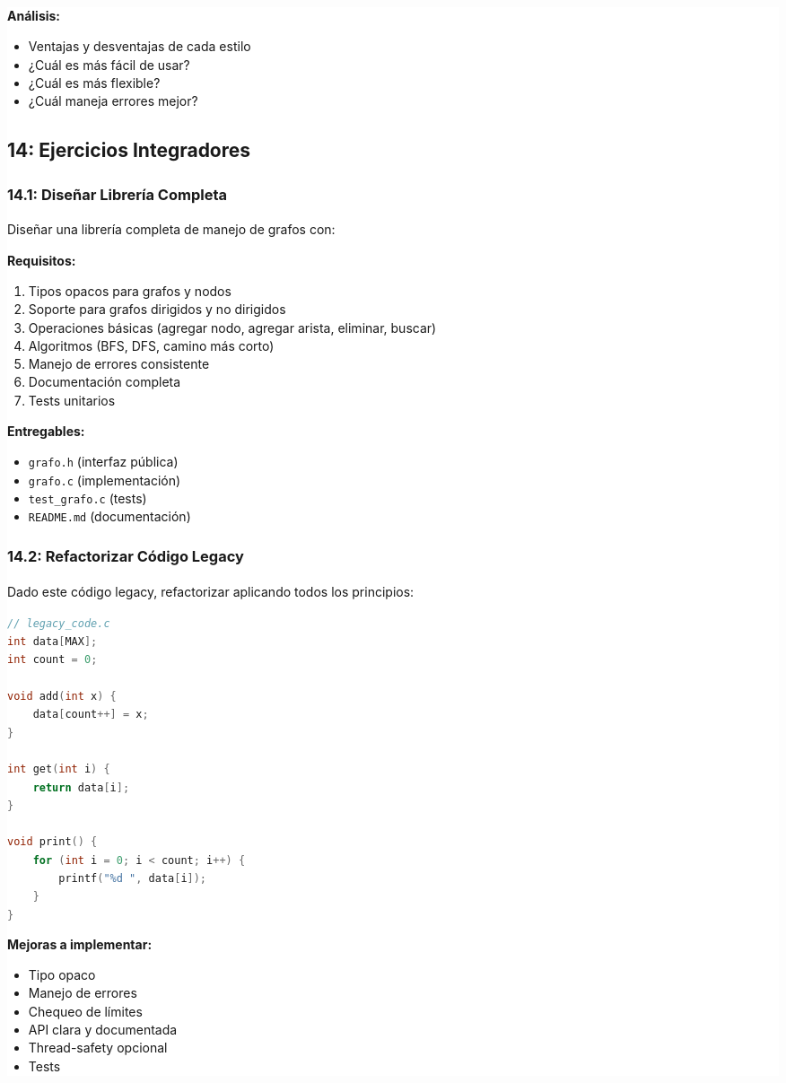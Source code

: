 **Análisis:**
- Ventajas y desventajas de cada estilo
- ¿Cuál es más fácil de usar?
- ¿Cuál es más flexible?
- ¿Cuál maneja errores mejor?

## 14: Ejercicios Integradores

### 14.1: Diseñar Librería Completa

Diseñar una librería completa de manejo de grafos con:

**Requisitos:**
1. Tipos opacos para grafos y nodos
2. Soporte para grafos dirigidos y no dirigidos
3. Operaciones básicas (agregar nodo, agregar arista, eliminar, buscar)
4. Algoritmos (BFS, DFS, camino más corto)
5. Manejo de errores consistente
6. Documentación completa
7. Tests unitarios

**Entregables:**
- `grafo.h` (interfaz pública)
- `grafo.c` (implementación)
- `test_grafo.c` (tests)
- `README.md` (documentación)

### 14.2: Refactorizar Código Legacy

Dado este código legacy, refactorizar aplicando todos los principios:

```c
// legacy_code.c
int data[MAX];
int count = 0;

void add(int x) {
    data[count++] = x;
}

int get(int i) {
    return data[i];
}

void print() {
    for (int i = 0; i < count; i++) {
        printf("%d ", data[i]);
    }
}
```

**Mejoras a implementar:**
- Tipo opaco
- Manejo de errores
- Chequeo de límites
- API clara y documentada
- Thread-safety opcional
- Tests
